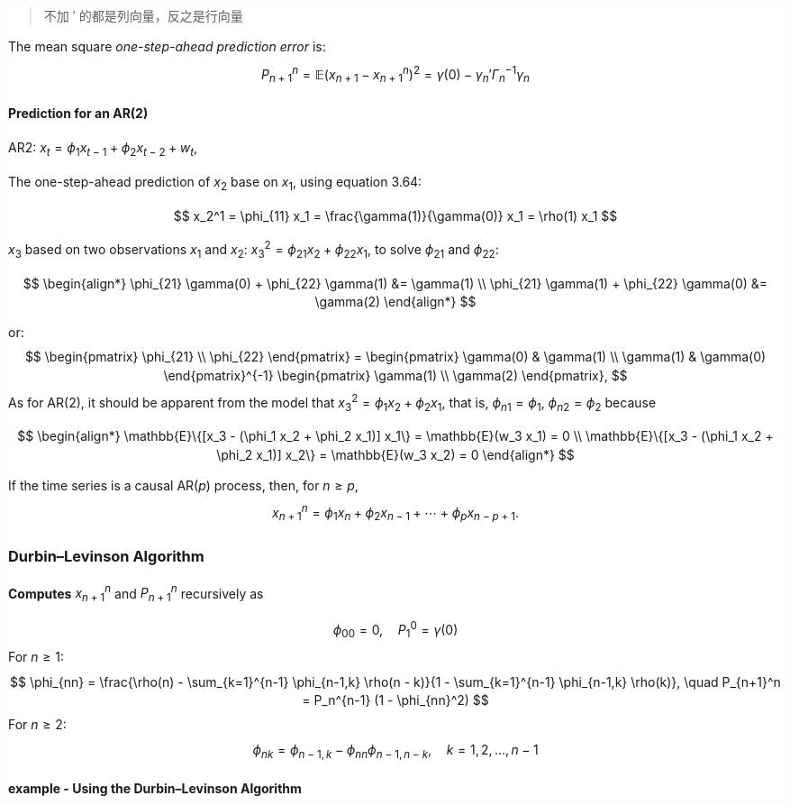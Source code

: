 > 不加 $'$ 的都是列向量，反之是行向量

The mean square *one-step-ahead prediction error* is:
$$
P_{n+1}^n = \mathbb{E}(x_{n+1} - x_{n+1}^n)^2 = \gamma(0) - \gamma_n' \Gamma_n^{-1} \gamma_n
$$
#### Prediction for an AR(2)

AR2: $x_t = \phi_1 x_{t-1} + \phi_2 x_{t-2} + w_t,$

The one-step-ahead prediction of $x_{2}$ base on $x_1$, using equation 3.64:

$$
x_2^1 = \phi_{11} x_1 = \frac{\gamma(1)}{\gamma(0)} x_1 = \rho(1) x_1
$$

$x_3$ based on two observations $x_1$ and $x_2$:  $x_3^2 = \phi_{21} x_{2} + \phi_{22} x_{1}$, to solve $\phi_{21}$ and $\phi_{22}$:

$$
\begin{align*}
\phi_{21} \gamma(0) + \phi_{22} \gamma(1) &= \gamma(1) \\
\phi_{21} \gamma(1) + \phi_{22} \gamma(0) &= \gamma(2)
\end{align*}
$$

or:
$$
\begin{pmatrix} \phi_{21} \\ \phi_{22} \end{pmatrix} = \begin{pmatrix} \gamma(0) & \gamma(1) \\ \gamma(1) & \gamma(0) \end{pmatrix}^{-1} \begin{pmatrix} \gamma(1) \\ \gamma(2) \end{pmatrix},
$$
As for AR(2), it should be apparent from the model that $x_3^2= \phi_1x_2+\phi_2x_1$, that is, $\phi_{n1} = \phi_1$, $\phi_{n2} = \phi_2$
because 

$$
\begin{align*}
\mathbb{E}\{[x_3 - (\phi_1 x_2 + \phi_2 x_1)] x_1\} = \mathbb{E}(w_3 x_1) = 0
\\
\mathbb{E}\{[x_3 - (\phi_1 x_2 + \phi_2 x_1)] x_2\} = \mathbb{E}(w_3 x_2) = 0
\end{align*}
$$

If the time series is a causal AR($p$) process, then, for $n \geq p$, $$x_{n+1}^n = \phi_1 x_n + \phi_2 x_{n-1} + \cdots + \phi_p x_{n-p+1}. \tag{3.67}$$
### Durbin–Levinson Algorithm

**Computes** $x_{n+1}^n$ and $P_{n+1}^n$ recursively as

$$
\phi_{00} = 0, \quad P_1^0 = \gamma(0)
$$
For $n \geq 1$:
$$
\phi_{nn} = \frac{\rho(n) - \sum_{k=1}^{n-1} \phi_{n-1,k} \rho(n - k)}{1 - \sum_{k=1}^{n-1} \phi_{n-1,k} \rho(k)}, \quad P_{n+1}^n = P_n^{n-1} (1 - \phi_{nn}^2)
$$
For $n \geq 2$:
$$
\phi_{nk} = \phi_{n-1,k} - \phi_{nn} \phi_{n-1,n-k}, \quad k = 1, 2, \ldots, n - 1
$$
#### example - Using the Durbin–Levinson Algorithm
